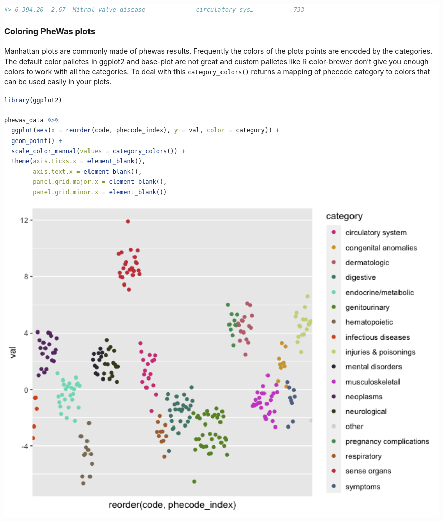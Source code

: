 ``` r
#> 6 394.20  2.67  Mitral valve disease              circulatory sys…           733
```

### Coloring PheWas plots

Manhattan plots are commonly made of phewas results. Frequently the
colors of the plots points are encoded by the categories. The default
color palletes in ggplot2 and base-plot are not great and custom
palletes like R color-brewer don’t give you enough colors to work with
all the categories. To deal with this `category_colors()` returns a
mapping of phecode category to colors that can be used easily in your
plots.

``` r
library(ggplot2)

phewas_data %>% 
  ggplot(aes(x = reorder(code, phecode_index), y = val, color = category)) +
  geom_point() +
  scale_color_manual(values = category_colors()) +
  theme(axis.ticks.x = element_blank(),
        axis.text.x = element_blank(),
        panel.grid.major.x = element_blank(),
        panel.grid.minor.x = element_blank())
```

<img src="man/figures/README-plot-w-category_colors-1.png" width="100%" />

